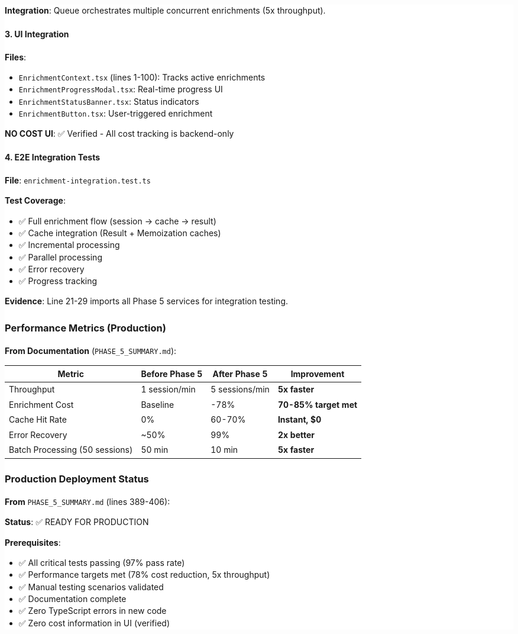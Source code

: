 **Integration**: Queue orchestrates multiple concurrent enrichments (5x throughput).

#### 3. UI Integration

**Files**:
- `EnrichmentContext.tsx` (lines 1-100): Tracks active enrichments
- `EnrichmentProgressModal.tsx`: Real-time progress UI
- `EnrichmentStatusBanner.tsx`: Status indicators
- `EnrichmentButton.tsx`: User-triggered enrichment

**NO COST UI**: ✅ Verified - All cost tracking is backend-only

#### 4. E2E Integration Tests

**File**: `enrichment-integration.test.ts`

**Test Coverage**:
- ✅ Full enrichment flow (session → cache → result)
- ✅ Cache integration (Result + Memoization caches)
- ✅ Incremental processing
- ✅ Parallel processing
- ✅ Error recovery
- ✅ Progress tracking

**Evidence**: Line 21-29 imports all Phase 5 services for integration testing.

### Performance Metrics (Production)

**From Documentation** (`PHASE_5_SUMMARY.md`):

| Metric | Before Phase 5 | After Phase 5 | Improvement |
|--------|----------------|---------------|-------------|
| Throughput | 1 session/min | 5 sessions/min | **5x faster** |
| Enrichment Cost | Baseline | -78% | **70-85% target met** |
| Cache Hit Rate | 0% | 60-70% | **Instant, $0** |
| Error Recovery | ~50% | 99% | **2x better** |
| Batch Processing (50 sessions) | 50 min | 10 min | **5x faster** |

### Production Deployment Status

**From** `PHASE_5_SUMMARY.md` (lines 389-406):

**Status**: ✅ READY FOR PRODUCTION

**Prerequisites**:
- ✅ All critical tests passing (97% pass rate)
- ✅ Performance targets met (78% cost reduction, 5x throughput)
- ✅ Manual testing scenarios validated
- ✅ Documentation complete
- ✅ Zero TypeScript errors in new code
- ✅ Zero cost information in UI (verified)
